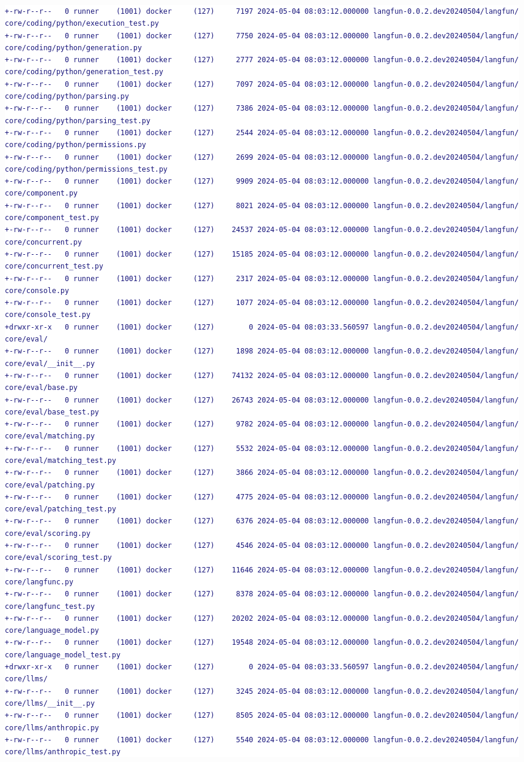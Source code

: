 ```diff
+-rw-r--r--   0 runner    (1001) docker     (127)     7197 2024-05-04 08:03:12.000000 langfun-0.0.2.dev20240504/langfun/core/coding/python/execution_test.py
+-rw-r--r--   0 runner    (1001) docker     (127)     7750 2024-05-04 08:03:12.000000 langfun-0.0.2.dev20240504/langfun/core/coding/python/generation.py
+-rw-r--r--   0 runner    (1001) docker     (127)     2777 2024-05-04 08:03:12.000000 langfun-0.0.2.dev20240504/langfun/core/coding/python/generation_test.py
+-rw-r--r--   0 runner    (1001) docker     (127)     7097 2024-05-04 08:03:12.000000 langfun-0.0.2.dev20240504/langfun/core/coding/python/parsing.py
+-rw-r--r--   0 runner    (1001) docker     (127)     7386 2024-05-04 08:03:12.000000 langfun-0.0.2.dev20240504/langfun/core/coding/python/parsing_test.py
+-rw-r--r--   0 runner    (1001) docker     (127)     2544 2024-05-04 08:03:12.000000 langfun-0.0.2.dev20240504/langfun/core/coding/python/permissions.py
+-rw-r--r--   0 runner    (1001) docker     (127)     2699 2024-05-04 08:03:12.000000 langfun-0.0.2.dev20240504/langfun/core/coding/python/permissions_test.py
+-rw-r--r--   0 runner    (1001) docker     (127)     9909 2024-05-04 08:03:12.000000 langfun-0.0.2.dev20240504/langfun/core/component.py
+-rw-r--r--   0 runner    (1001) docker     (127)     8021 2024-05-04 08:03:12.000000 langfun-0.0.2.dev20240504/langfun/core/component_test.py
+-rw-r--r--   0 runner    (1001) docker     (127)    24537 2024-05-04 08:03:12.000000 langfun-0.0.2.dev20240504/langfun/core/concurrent.py
+-rw-r--r--   0 runner    (1001) docker     (127)    15185 2024-05-04 08:03:12.000000 langfun-0.0.2.dev20240504/langfun/core/concurrent_test.py
+-rw-r--r--   0 runner    (1001) docker     (127)     2317 2024-05-04 08:03:12.000000 langfun-0.0.2.dev20240504/langfun/core/console.py
+-rw-r--r--   0 runner    (1001) docker     (127)     1077 2024-05-04 08:03:12.000000 langfun-0.0.2.dev20240504/langfun/core/console_test.py
+drwxr-xr-x   0 runner    (1001) docker     (127)        0 2024-05-04 08:03:33.560597 langfun-0.0.2.dev20240504/langfun/core/eval/
+-rw-r--r--   0 runner    (1001) docker     (127)     1898 2024-05-04 08:03:12.000000 langfun-0.0.2.dev20240504/langfun/core/eval/__init__.py
+-rw-r--r--   0 runner    (1001) docker     (127)    74132 2024-05-04 08:03:12.000000 langfun-0.0.2.dev20240504/langfun/core/eval/base.py
+-rw-r--r--   0 runner    (1001) docker     (127)    26743 2024-05-04 08:03:12.000000 langfun-0.0.2.dev20240504/langfun/core/eval/base_test.py
+-rw-r--r--   0 runner    (1001) docker     (127)     9782 2024-05-04 08:03:12.000000 langfun-0.0.2.dev20240504/langfun/core/eval/matching.py
+-rw-r--r--   0 runner    (1001) docker     (127)     5532 2024-05-04 08:03:12.000000 langfun-0.0.2.dev20240504/langfun/core/eval/matching_test.py
+-rw-r--r--   0 runner    (1001) docker     (127)     3866 2024-05-04 08:03:12.000000 langfun-0.0.2.dev20240504/langfun/core/eval/patching.py
+-rw-r--r--   0 runner    (1001) docker     (127)     4775 2024-05-04 08:03:12.000000 langfun-0.0.2.dev20240504/langfun/core/eval/patching_test.py
+-rw-r--r--   0 runner    (1001) docker     (127)     6376 2024-05-04 08:03:12.000000 langfun-0.0.2.dev20240504/langfun/core/eval/scoring.py
+-rw-r--r--   0 runner    (1001) docker     (127)     4546 2024-05-04 08:03:12.000000 langfun-0.0.2.dev20240504/langfun/core/eval/scoring_test.py
+-rw-r--r--   0 runner    (1001) docker     (127)    11646 2024-05-04 08:03:12.000000 langfun-0.0.2.dev20240504/langfun/core/langfunc.py
+-rw-r--r--   0 runner    (1001) docker     (127)     8378 2024-05-04 08:03:12.000000 langfun-0.0.2.dev20240504/langfun/core/langfunc_test.py
+-rw-r--r--   0 runner    (1001) docker     (127)    20202 2024-05-04 08:03:12.000000 langfun-0.0.2.dev20240504/langfun/core/language_model.py
+-rw-r--r--   0 runner    (1001) docker     (127)    19548 2024-05-04 08:03:12.000000 langfun-0.0.2.dev20240504/langfun/core/language_model_test.py
+drwxr-xr-x   0 runner    (1001) docker     (127)        0 2024-05-04 08:03:33.560597 langfun-0.0.2.dev20240504/langfun/core/llms/
+-rw-r--r--   0 runner    (1001) docker     (127)     3245 2024-05-04 08:03:12.000000 langfun-0.0.2.dev20240504/langfun/core/llms/__init__.py
+-rw-r--r--   0 runner    (1001) docker     (127)     8505 2024-05-04 08:03:12.000000 langfun-0.0.2.dev20240504/langfun/core/llms/anthropic.py
+-rw-r--r--   0 runner    (1001) docker     (127)     5540 2024-05-04 08:03:12.000000 langfun-0.0.2.dev20240504/langfun/core/llms/anthropic_test.py
```